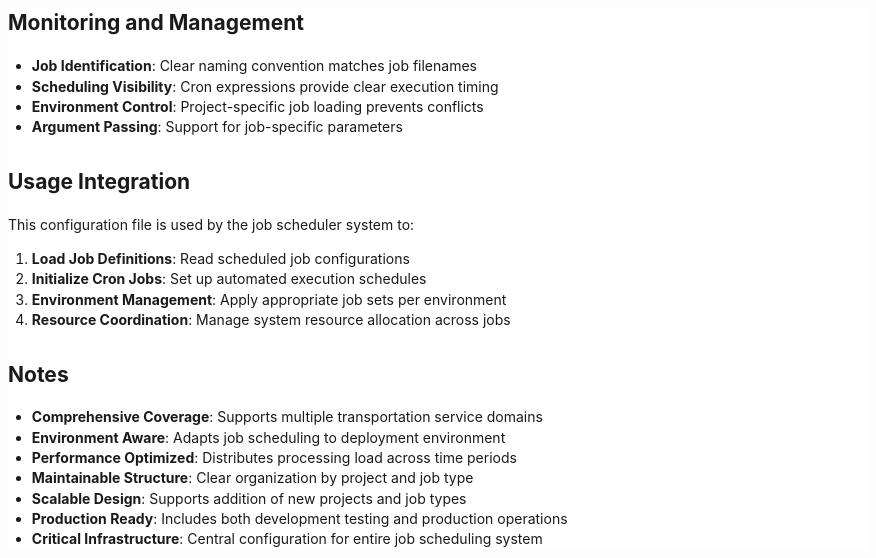 ## Monitoring and Management
- **Job Identification**: Clear naming convention matches job filenames
- **Scheduling Visibility**: Cron expressions provide clear execution timing
- **Environment Control**: Project-specific job loading prevents conflicts
- **Argument Passing**: Support for job-specific parameters

## Usage Integration
This configuration file is used by the job scheduler system to:
1. **Load Job Definitions**: Read scheduled job configurations
2. **Initialize Cron Jobs**: Set up automated execution schedules
3. **Environment Management**: Apply appropriate job sets per environment
4. **Resource Coordination**: Manage system resource allocation across jobs

## Notes
- **Comprehensive Coverage**: Supports multiple transportation service domains
- **Environment Aware**: Adapts job scheduling to deployment environment
- **Performance Optimized**: Distributes processing load across time periods
- **Maintainable Structure**: Clear organization by project and job type
- **Scalable Design**: Supports addition of new projects and job types
- **Production Ready**: Includes both development testing and production operations
- **Critical Infrastructure**: Central configuration for entire job scheduling system